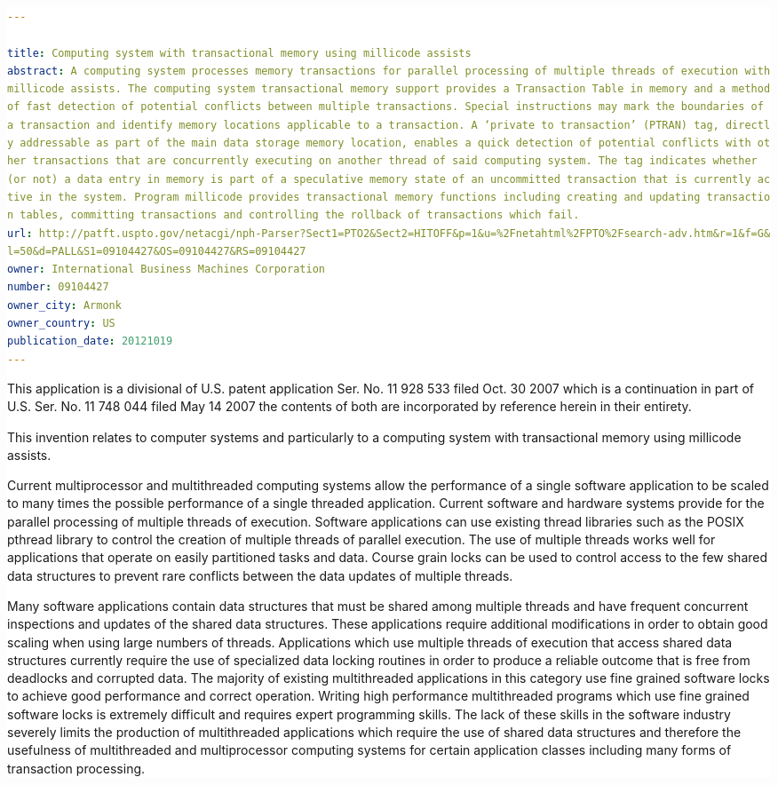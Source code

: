 ```yaml
---

title: Computing system with transactional memory using millicode assists
abstract: A computing system processes memory transactions for parallel processing of multiple threads of execution with millicode assists. The computing system transactional memory support provides a Transaction Table in memory and a method of fast detection of potential conflicts between multiple transactions. Special instructions may mark the boundaries of a transaction and identify memory locations applicable to a transaction. A ‘private to transaction’ (PTRAN) tag, directly addressable as part of the main data storage memory location, enables a quick detection of potential conflicts with other transactions that are concurrently executing on another thread of said computing system. The tag indicates whether (or not) a data entry in memory is part of a speculative memory state of an uncommitted transaction that is currently active in the system. Program millicode provides transactional memory functions including creating and updating transaction tables, committing transactions and controlling the rollback of transactions which fail.
url: http://patft.uspto.gov/netacgi/nph-Parser?Sect1=PTO2&Sect2=HITOFF&p=1&u=%2Fnetahtml%2FPTO%2Fsearch-adv.htm&r=1&f=G&l=50&d=PALL&S1=09104427&OS=09104427&RS=09104427
owner: International Business Machines Corporation
number: 09104427
owner_city: Armonk
owner_country: US
publication_date: 20121019
---
```

This application is a divisional of U.S. patent application Ser. No. 11 928 533 filed Oct. 30 2007 which is a continuation in part of U.S. Ser. No. 11 748 044 filed May 14 2007 the contents of both are incorporated by reference herein in their entirety.

This invention relates to computer systems and particularly to a computing system with transactional memory using millicode assists.

Current multiprocessor and multithreaded computing systems allow the performance of a single software application to be scaled to many times the possible performance of a single threaded application. Current software and hardware systems provide for the parallel processing of multiple threads of execution. Software applications can use existing thread libraries such as the POSIX pthread library to control the creation of multiple threads of parallel execution. The use of multiple threads works well for applications that operate on easily partitioned tasks and data. Course grain locks can be used to control access to the few shared data structures to prevent rare conflicts between the data updates of multiple threads.

Many software applications contain data structures that must be shared among multiple threads and have frequent concurrent inspections and updates of the shared data structures. These applications require additional modifications in order to obtain good scaling when using large numbers of threads. Applications which use multiple threads of execution that access shared data structures currently require the use of specialized data locking routines in order to produce a reliable outcome that is free from deadlocks and corrupted data. The majority of existing multithreaded applications in this category use fine grained software locks to achieve good performance and correct operation. Writing high performance multithreaded programs which use fine grained software locks is extremely difficult and requires expert programming skills. The lack of these skills in the software industry severely limits the production of multithreaded applications which require the use of shared data structures and therefore the usefulness of multithreaded and multiprocessor computing systems for certain application classes including many forms of transaction processing.
